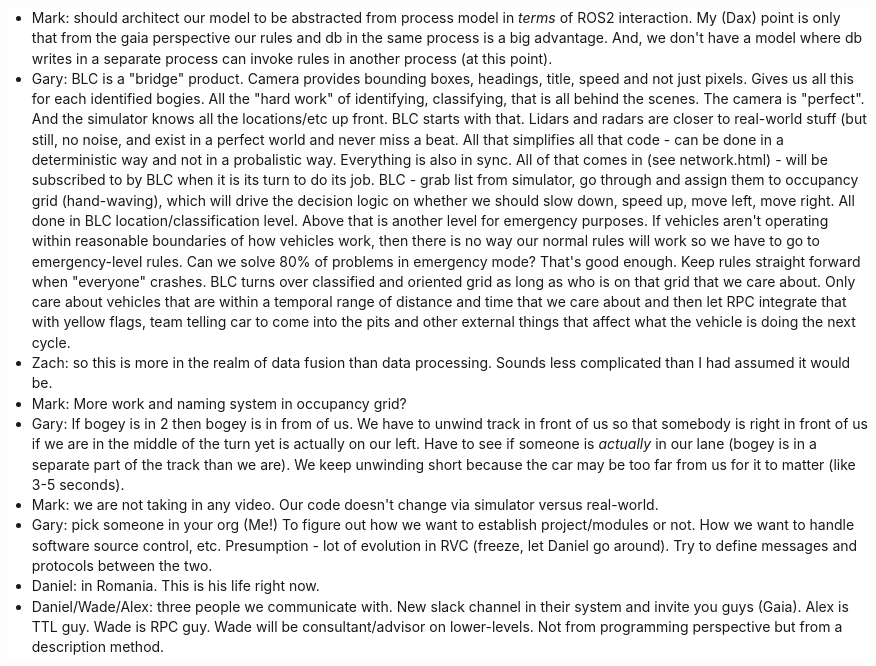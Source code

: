- Mark:  should architect our model to be abstracted from process model in *terms* of ROS2 interaction.  My (Dax) point is only that from the gaia perspective our rules and db in the same process is a big advantage. And, we don't have a model where db writes in a separate process can invoke rules in another process (at this point).  
- Gary:  BLC is a "bridge" product.  Camera provides bounding boxes, headings, title, speed and not just pixels.  Gives us all this for each identified bogies.  All the "hard work" of identifying, classifying, that is all behind the scenes.  The camera is "perfect".  And the simulator knows all the locations/etc up front. BLC starts with that.  Lidars and radars are closer to real-world stuff (but still, no noise, and exist in a perfect world and never miss a beat.  All that simplifies all that code - can be done in a deterministic way and not in a probalistic way.  Everything is also in sync.  All of that comes in (see network.html) - will be subscribed to by BLC when it is its turn to do its job. BLC - grab list from simulator, go through and assign them to occupancy grid (hand-waving), which will drive the decision logic on whether we should slow down, speed up, move left, move right.  All done in BLC location/classification level.  Above that is another level for emergency purposes.  If vehicles aren't operating within reasonable boundaries of how vehicles work, then there is no way our normal rules will work so we have to go to emergency-level rules.  Can we solve 80% of problems in emergency mode?  That's good enough.  Keep rules straight forward when "everyone" crashes.  BLC turns over classified and oriented grid as long as who is on that grid that we care about.  Only care about vehicles that are within a temporal range of distance and time that we care about and then let RPC integrate that with yellow flags, team telling car to come into the pits and other external things that affect what the vehicle is doing the next cycle.
- Zach:  so this is more in the realm of data fusion than data processing.  Sounds less complicated than I had assumed it would be.  
- Mark:  More work and naming system in occupancy grid?
- Gary:  If bogey is in 2 then bogey is in from of us.  We have to unwind track in front of us so that somebody is right in front of us if we are in the middle of the turn yet is actually on our left.  Have to see if someone is *actually* in our lane (bogey is in a separate part of the track than we are).  We keep unwinding short because the car may be too far from us for it to matter (like 3-5 seconds).
- Mark:  we are not taking in any video.  Our code doesn't change via simulator versus real-world.
- Gary:  pick someone in your org (Me!)  To figure out how we want to establish project/modules or not.  How we want to handle software source control, etc.  Presumption - lot of evolution in RVC (freeze, let Daniel go around).  Try to define messages and protocols between the two.
- Daniel: in Romania.  This is his life right now.  
- Daniel/Wade/Alex:  three people we communicate with.  New slack channel in their system and invite you guys (Gaia).  Alex is TTL guy.  Wade is RPC guy.  Wade will be consultant/advisor on lower-levels.  Not from programming perspective but from a description method.

